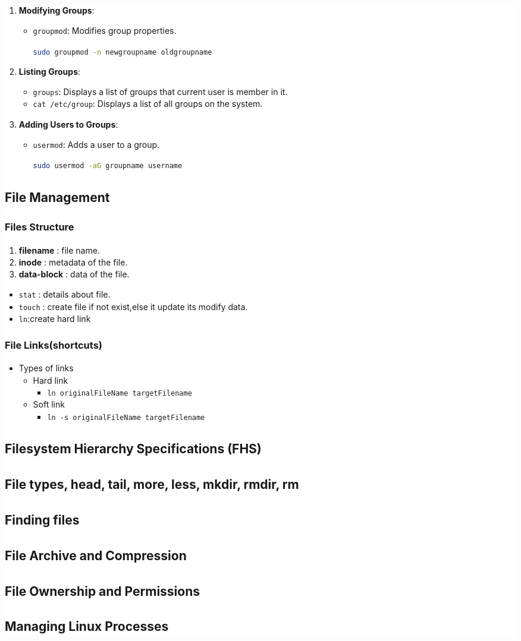 1. **Modifying Groups**:
   - `groupmod`: Modifies group properties.

     ```bash
     sudo groupmod -n newgroupname oldgroupname
     ```

1. **Listing Groups**:
   - `groups`: Displays a list of groups that current user is member in it.
   - `cat /etc/group`: Displays a list of all groups on the system.

1. **Adding Users to Groups**:
   - `usermod`: Adds a user to a group.

     ```bash
     sudo usermod -aG groupname username
     ```

## File Management

### Files Structure

  1. **filename** : file name.
  1. **inode** : metadata of the file.
  1. **data-block** : data of the file.

- `stat` : details about file.
- `touch` : create file if not exist,else it update its modify data.
- `ln`:create hard link

### File Links(shortcuts)

- Types of links
  - Hard link
    - `ln originalFileName targetFilename`
  - Soft link
    - `ln -s originalFileName targetFilename`

## Filesystem Hierarchy Specifications (FHS)

## File types, head, tail, more, less, mkdir, rmdir, rm

## Finding files

## File Archive and Compression

## File Ownership and Permissions

## Managing Linux Processes
